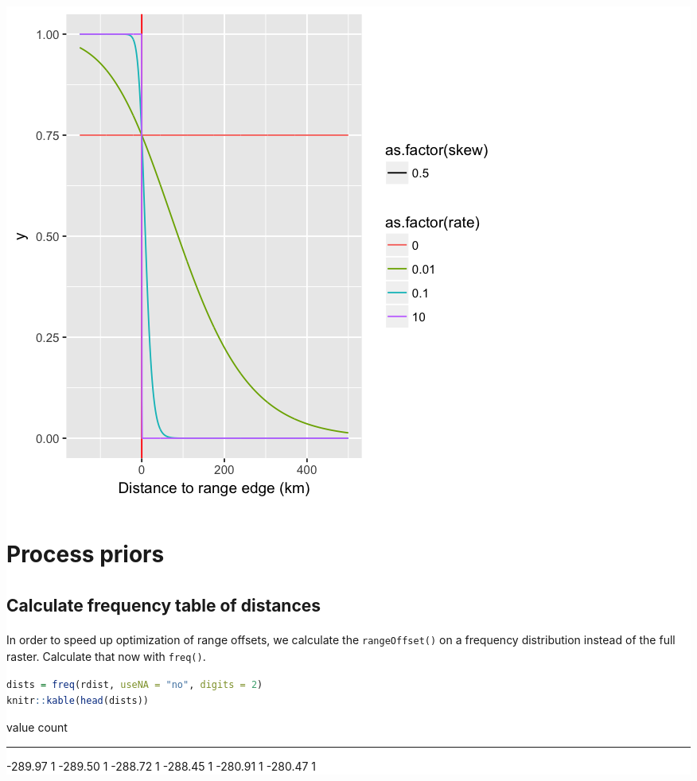 ![](bossMaps_demo_rmd_files/figure-html/unnamed-chunk-8-1.png)

# Process priors
          
## Calculate frequency table of distances
In order to speed up optimization of range offsets, we calculate the `rangeOffset()` on a frequency distribution instead of the full raster.  Calculate that now with `freq()`.


```r
dists = freq(rdist, useNA = "no", digits = 2)
knitr::kable(head(dists))
```



   value   count
--------  ------
 -289.97       1
 -289.50       1
 -288.72       1
 -288.45       1
 -280.91       1
 -280.47       1
